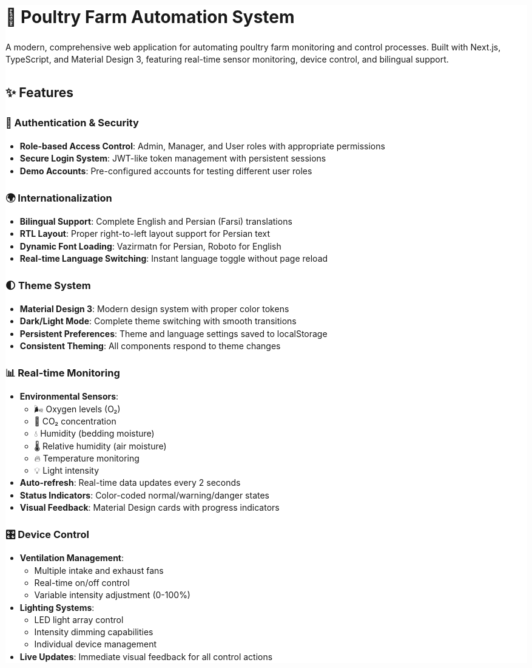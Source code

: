 # 🐓 Poultry Farm Automation System

A modern, comprehensive web application for automating poultry farm monitoring and control processes. Built with Next.js, TypeScript, and Material Design 3, featuring real-time sensor monitoring, device control, and bilingual support.

## ✨ Features

### 🔐 Authentication & Security
- **Role-based Access Control**: Admin, Manager, and User roles with appropriate permissions
- **Secure Login System**: JWT-like token management with persistent sessions
- **Demo Accounts**: Pre-configured accounts for testing different user roles

### 🌍 Internationalization
- **Bilingual Support**: Complete English and Persian (Farsi) translations
- **RTL Layout**: Proper right-to-left layout support for Persian text
- **Dynamic Font Loading**: Vazirmatn for Persian, Roboto for English
- **Real-time Language Switching**: Instant language toggle without page reload

### 🌓 Theme System
- **Material Design 3**: Modern design system with proper color tokens
- **Dark/Light Mode**: Complete theme switching with smooth transitions
- **Persistent Preferences**: Theme and language settings saved to localStorage
- **Consistent Theming**: All components respond to theme changes

### 📊 Real-time Monitoring
- **Environmental Sensors**: 
  - 🌬️ Oxygen levels (O₂)
  - 💨 CO₂ concentration
  - 💧 Humidity (bedding moisture)
  - 🌡️ Relative humidity (air moisture)
  - 🔥 Temperature monitoring
  - 💡 Light intensity
- **Auto-refresh**: Real-time data updates every 2 seconds
- **Status Indicators**: Color-coded normal/warning/danger states
- **Visual Feedback**: Material Design cards with progress indicators

### 🎛️ Device Control
- **Ventilation Management**: 
  - Multiple intake and exhaust fans
  - Real-time on/off control
  - Variable intensity adjustment (0-100%)
- **Lighting Systems**:
  - LED light array control
  - Intensity dimming capabilities
  - Individual device management
- **Live Updates**: Immediate visual feedback for all control actions
